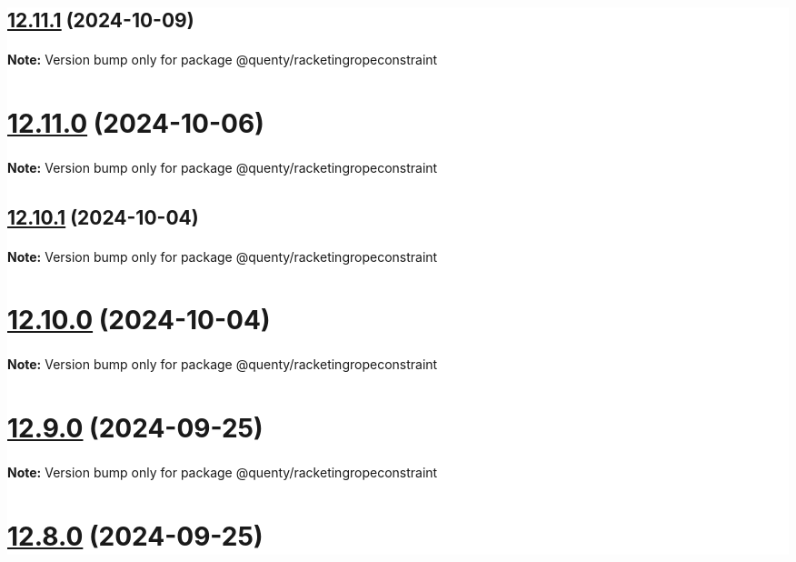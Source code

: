 



## [12.11.1](https://github.com/Quenty/NevermoreEngine/compare/@quenty/racketingropeconstraint@12.11.0...@quenty/racketingropeconstraint@12.11.1) (2024-10-09)

**Note:** Version bump only for package @quenty/racketingropeconstraint





# [12.11.0](https://github.com/Quenty/NevermoreEngine/compare/@quenty/racketingropeconstraint@12.10.1...@quenty/racketingropeconstraint@12.11.0) (2024-10-06)

**Note:** Version bump only for package @quenty/racketingropeconstraint





## [12.10.1](https://github.com/Quenty/NevermoreEngine/compare/@quenty/racketingropeconstraint@12.10.0...@quenty/racketingropeconstraint@12.10.1) (2024-10-04)

**Note:** Version bump only for package @quenty/racketingropeconstraint





# [12.10.0](https://github.com/Quenty/NevermoreEngine/compare/@quenty/racketingropeconstraint@12.9.0...@quenty/racketingropeconstraint@12.10.0) (2024-10-04)

**Note:** Version bump only for package @quenty/racketingropeconstraint





# [12.9.0](https://github.com/Quenty/NevermoreEngine/compare/@quenty/racketingropeconstraint@12.8.0...@quenty/racketingropeconstraint@12.9.0) (2024-09-25)

**Note:** Version bump only for package @quenty/racketingropeconstraint





# [12.8.0](https://github.com/Quenty/NevermoreEngine/compare/@quenty/racketingropeconstraint@12.7.0...@quenty/racketingropeconstraint@12.8.0) (2024-09-25)
